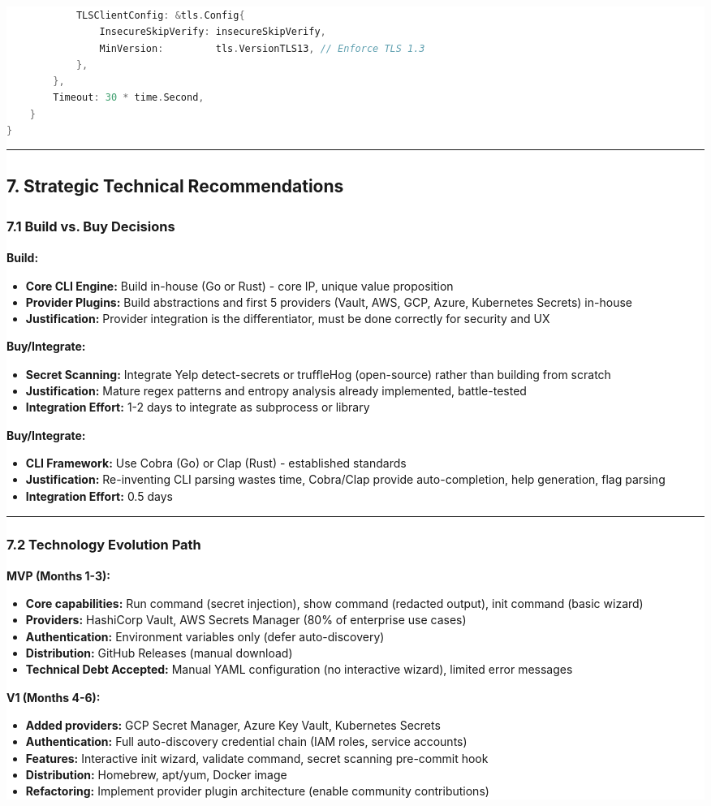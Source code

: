 ```go
            TLSClientConfig: &tls.Config{
                InsecureSkipVerify: insecureSkipVerify,
                MinVersion:         tls.VersionTLS13, // Enforce TLS 1.3
            },
        },
        Timeout: 30 * time.Second,
    }
}
```

---

## 7. Strategic Technical Recommendations

### 7.1 Build vs. Buy Decisions

**Build:**
- **Core CLI Engine:** Build in-house (Go or Rust) - core IP, unique value proposition
- **Provider Plugins:** Build abstractions and first 5 providers (Vault, AWS, GCP, Azure, Kubernetes Secrets) in-house
- **Justification:** Provider integration is the differentiator, must be done correctly for security and UX

**Buy/Integrate:**
- **Secret Scanning:** Integrate Yelp detect-secrets or truffleHog (open-source) rather than building from scratch
- **Justification:** Mature regex patterns and entropy analysis already implemented, battle-tested
- **Integration Effort:** 1-2 days to integrate as subprocess or library

**Buy/Integrate:**
- **CLI Framework:** Use Cobra (Go) or Clap (Rust) - established standards
- **Justification:** Re-inventing CLI parsing wastes time, Cobra/Clap provide auto-completion, help generation, flag parsing
- **Integration Effort:** 0.5 days

---

### 7.2 Technology Evolution Path

**MVP (Months 1-3):**
- **Core capabilities:** Run command (secret injection), show command (redacted output), init command (basic wizard)
- **Providers:** HashiCorp Vault, AWS Secrets Manager (80% of enterprise use cases)
- **Authentication:** Environment variables only (defer auto-discovery)
- **Distribution:** GitHub Releases (manual download)
- **Technical Debt Accepted:** Manual YAML configuration (no interactive wizard), limited error messages

**V1 (Months 4-6):**
- **Added providers:** GCP Secret Manager, Azure Key Vault, Kubernetes Secrets
- **Authentication:** Full auto-discovery credential chain (IAM roles, service accounts)
- **Features:** Interactive init wizard, validate command, secret scanning pre-commit hook
- **Distribution:** Homebrew, apt/yum, Docker image
- **Refactoring:** Implement provider plugin architecture (enable community contributions)
